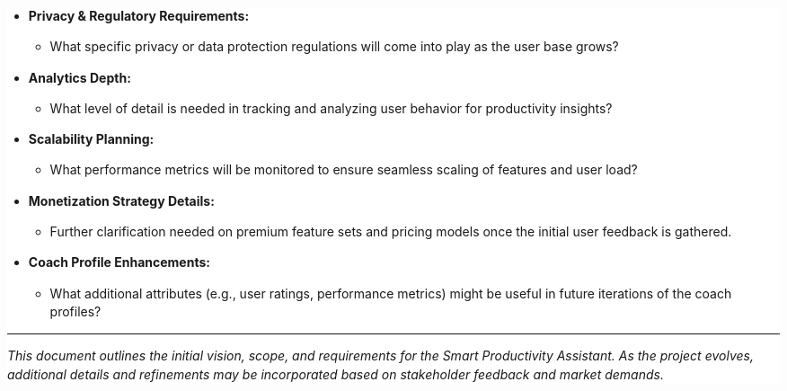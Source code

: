 - **Privacy & Regulatory Requirements:**  
  - What specific privacy or data protection regulations will come into play as the user base grows?

- **Analytics Depth:**  
  - What level of detail is needed in tracking and analyzing user behavior for productivity insights?

- **Scalability Planning:**  
  - What performance metrics will be monitored to ensure seamless scaling of features and user load?

- **Monetization Strategy Details:**  
  - Further clarification needed on premium feature sets and pricing models once the initial user feedback is gathered.

- **Coach Profile Enhancements:**  
  - What additional attributes (e.g., user ratings, performance metrics) might be useful in future iterations of the coach profiles?

---

*This document outlines the initial vision, scope, and requirements for the Smart Productivity Assistant. As the project evolves, additional details and refinements may be incorporated based on stakeholder feedback and market demands.*